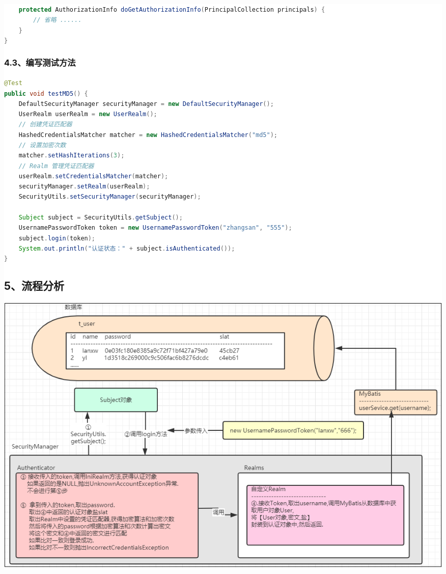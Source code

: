 ```java
    protected AuthorizationInfo doGetAuthorizationInfo(PrincipalCollection principals) {
        // 省略 ......
    }
}
```

### 4.3、编写测试方法

```java
@Test
public void testMD5() {
    DefaultSecurityManager securityManager = new DefaultSecurityManager();
    UserRealm userRealm = new UserRealm();
    // 创建凭证匹配器
    HashedCredentialsMatcher matcher = new HashedCredentialsMatcher("md5");
    // 设置加密次数
    matcher.setHashIterations(3);
    // Realm 管理凭证匹配器
    userRealm.setCredentialsMatcher(matcher);
    securityManager.setRealm(userRealm);
    SecurityUtils.setSecurityManager(securityManager);

    Subject subject = SecurityUtils.getSubject();
    UsernamePasswordToken token = new UsernamePasswordToken("zhangsan", "555");
    subject.login(token);
    System.out.println("认证状态：" + subject.isAuthenticated());
}
```

## 5、流程分析

![image-20210621102320248](img/image-20210621102320248.png)
